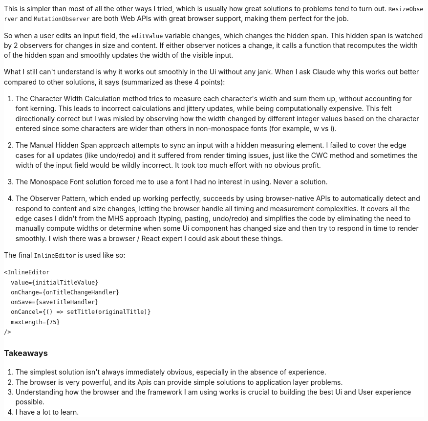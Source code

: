 This is simpler than most of all the other ways I tried, which is usually how great solutions to problems tend to turn out.
`ResizeObserver` and `MutationObserver` are both Web APIs with great browser support, making them perfect for the job.

So when a user edits an input field, the `editValue` variable changes, which changes the hidden span. This hidden span is
watched by 2 observers for changes in size and content. If either observer notices a change, it calls a function that recomputes
the width of the hidden span and smoothly updates the width of the visible input.

What I still can't understand is why it works out smoothly in the Ui without any jank. When I ask Claude why this works out better
compared to other solutions, it says (summarized as these 4 points):

1. The Character Width Calculation method tries to measure each character's width and sum them up, without accounting for font
kerning. This leads to incorrect calculations and jittery updates, while being computationally expensive. This felt directionally correct
but I was misled by observing how the width changed by different integer values based on the character entered since some
characters are wider than others in non-monospace fonts (for example, w vs i).

2. The Manual Hidden Span approach attempts to sync an input with a hidden measuring element. I failed to cover the edge
cases for all updates (like undo/redo) and it suffered from render timing issues, just like the CWC method and sometimes the width of
the input field would be wildly incorrect. It took too much effort with no obvious profit.

3. The Monospace Font solution forced me to use a font I had no interest in using. Never a solution.

4. The Observer Pattern, which ended up working perfectly, succeeds by using browser-native APIs to automatically detect and respond to
content and size changes, letting the browser handle all timing and measurement complexities. It covers all the edge cases I didn't
from the MHS approach (typing, pasting, undo/redo) and simplifies the code by eliminating the need to manually compute widths or determine
when some Ui component has changed size and then try to respond in time to render smoothly. I wish there was a browser / React expert I could
ask about these things.

The final `InlineEditor` is used like so:
```tsx
<InlineEditor
  value={initialTitleValue}
  onChange={onTitleChangeHandler}
  onSave={saveTitleHandler}
  onCancel={() => setTitle(originalTitle)}
  maxLength={75}
/>
```

### Takeaways
1. The simplest solution isn't always immediately obvious, especially in the absence of experience.
2. The browser is very powerful, and its Apis can provide simple solutions to application layer problems.
3. Understanding how the browser and the framework I am using works is crucial to building the best Ui and User experience
possible.
4. I have a lot to learn.
